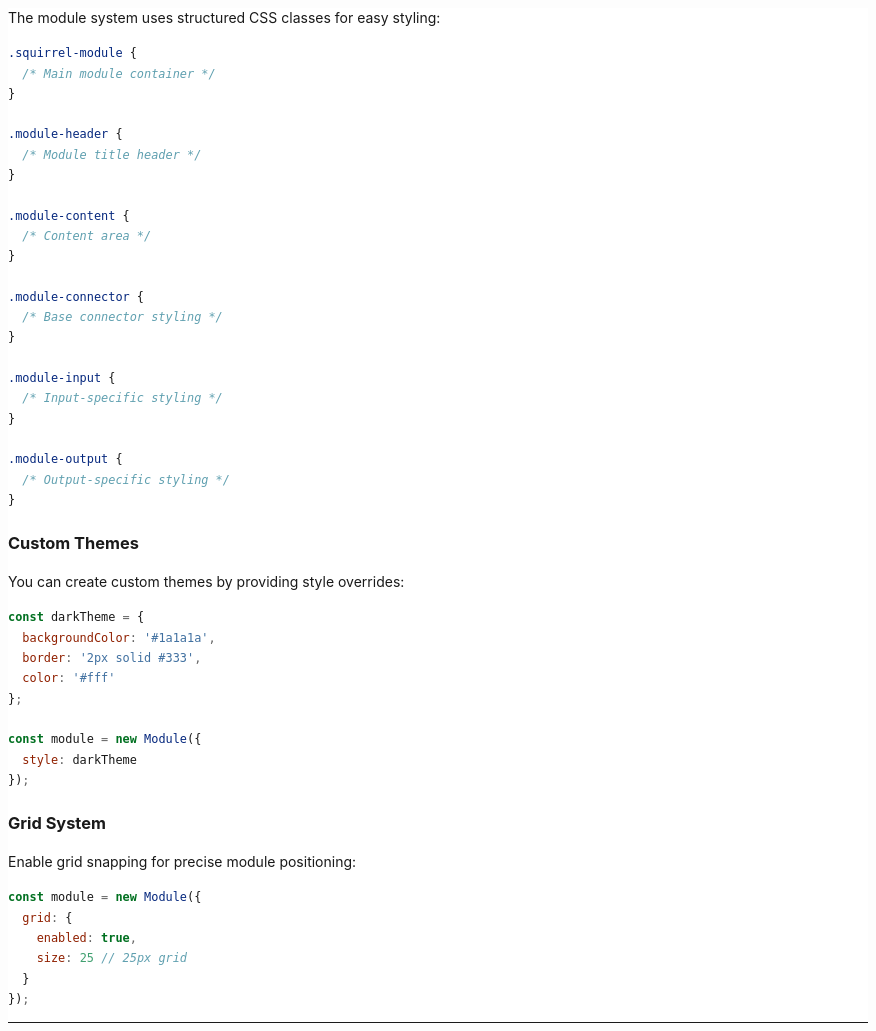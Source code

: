 The module system uses structured CSS classes for easy styling:

```css
.squirrel-module {
  /* Main module container */
}

.module-header {
  /* Module title header */
}

.module-content {
  /* Content area */
}

.module-connector {
  /* Base connector styling */
}

.module-input {
  /* Input-specific styling */
}

.module-output {
  /* Output-specific styling */
}
```

### Custom Themes

You can create custom themes by providing style overrides:

```javascript
const darkTheme = {
  backgroundColor: '#1a1a1a',
  border: '2px solid #333',
  color: '#fff'
};

const module = new Module({
  style: darkTheme
});
```

### Grid System

Enable grid snapping for precise module positioning:

```javascript
const module = new Module({
  grid: {
    enabled: true,
    size: 25 // 25px grid
  }
});
```

---